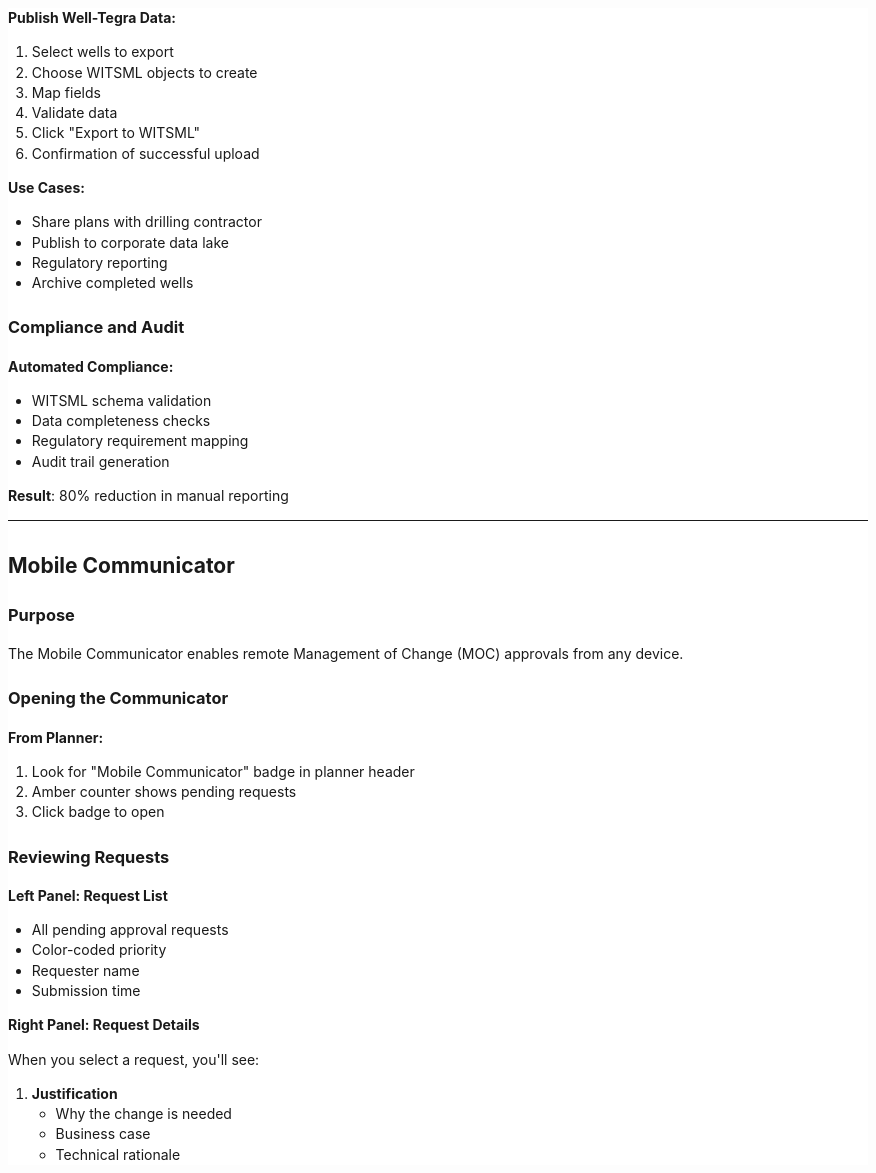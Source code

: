 **Publish Well-Tegra Data:**

1. Select wells to export
2. Choose WITSML objects to create
3. Map fields
4. Validate data
5. Click "Export to WITSML"
6. Confirmation of successful upload

**Use Cases:**
- Share plans with drilling contractor
- Publish to corporate data lake
- Regulatory reporting
- Archive completed wells

### Compliance and Audit

**Automated Compliance:**

- WITSML schema validation
- Data completeness checks
- Regulatory requirement mapping
- Audit trail generation

**Result**: 80% reduction in manual reporting

---

## Mobile Communicator

### Purpose

The Mobile Communicator enables remote Management of Change (MOC) approvals from any device.

### Opening the Communicator

**From Planner:**
1. Look for "Mobile Communicator" badge in planner header
2. Amber counter shows pending requests
3. Click badge to open

### Reviewing Requests

**Left Panel: Request List**
- All pending approval requests
- Color-coded priority
- Requester name
- Submission time

**Right Panel: Request Details**

When you select a request, you'll see:

1. **Justification**
   - Why the change is needed
   - Business case
   - Technical rationale
